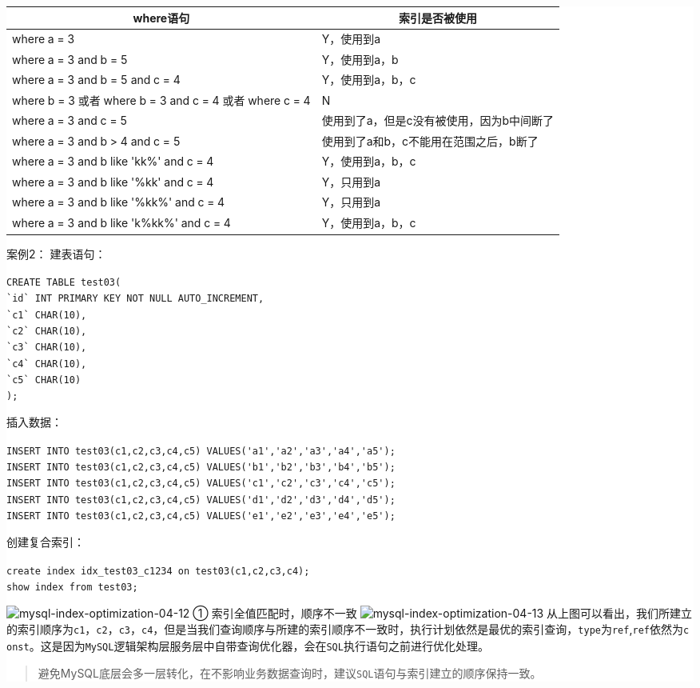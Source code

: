 |where语句|索引是否被使用|
|--|--|
|where a = 3|Y，使用到a|
|where a = 3 and b = 5|Y，使用到a，b|
|where a = 3 and b = 5 and c = 4|Y，使用到a，b，c|
|where b = 3 或者 where b = 3 and c = 4 或者 where c = 4|N|
|where a = 3 and c = 5|使用到了a，但是c没有被使用，因为b中间断了|
|where a = 3 and b > 4 and c = 5| 使用到了a和b，c不能用在范围之后，b断了|
| where a = 3 and b like 'kk%' and c = 4 | Y，使用到a，b，c|
| where a = 3 and b like '%kk' and c = 4 |Y，只用到a|
| where a = 3 and b like '%kk%' and c = 4 |Y，只用到a|
| where a = 3 and b like 'k%kk%' and c = 4 |Y，使用到a，b，c|

案例2：
建表语句：

```
CREATE TABLE test03(
`id` INT PRIMARY KEY NOT NULL AUTO_INCREMENT,
`c1` CHAR(10),
`c2` CHAR(10),
`c3` CHAR(10),
`c4` CHAR(10),
`c5` CHAR(10)
);
```

插入数据：

```
INSERT INTO test03(c1,c2,c3,c4,c5) VALUES('a1','a2','a3','a4','a5');
INSERT INTO test03(c1,c2,c3,c4,c5) VALUES('b1','b2','b3','b4','b5');
INSERT INTO test03(c1,c2,c3,c4,c5) VALUES('c1','c2','c3','c4','c5');
INSERT INTO test03(c1,c2,c3,c4,c5) VALUES('d1','d2','d3','d4','d5');
INSERT INTO test03(c1,c2,c3,c4,c5) VALUES('e1','e2','e3','e4','e5');
```

创建复合索引：

```
create index idx_test03_c1234 on test03(c1,c2,c3,c4);
show index from test03;
```
![mysql-index-optimization-04-12](https://github.com/LensXiong/hexo_source_code/blob/master/img/technology/2019/mysql-index-optimization-04/12.jpg?raw=true)
① 索引全值匹配时，顺序不一致
![mysql-index-optimization-04-13](https://github.com/LensXiong/hexo_source_code/blob/master/img/technology/2019/mysql-index-optimization-04/13.jpg?raw=true)
从上图可以看出，我们所建立的索引顺序为`c1`，`c2`，`c3`，`c4`，但是当我们查询顺序与所建的索引顺序不一致时，执行计划依然是最优的索引查询，`type`为`ref`,`ref`依然为`const`。这是因为`MySQL`逻辑架构层服务层中自带查询优化器，会在`SQL`执行语句之前进行优化处理。
> 避免MySQL底层会多一层转化，在不影响业务数据查询时，建议`SQL`语句与索引建立的顺序保持一致。
